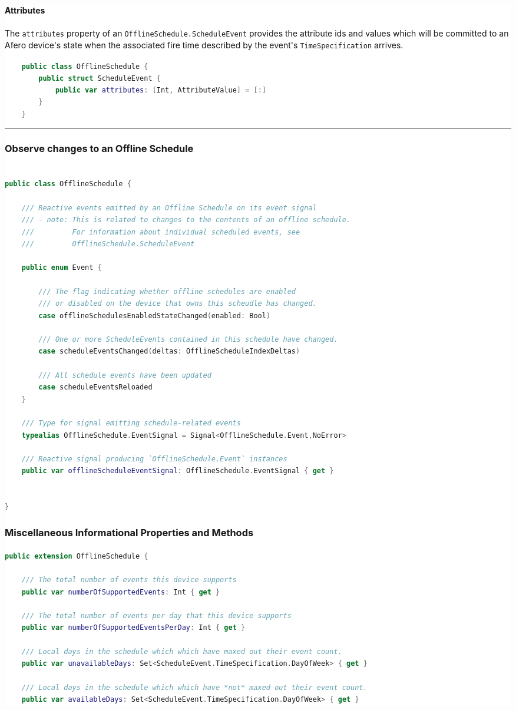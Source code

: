 #### Attributes

The `attributes` property of an `OfflineSchedule.ScheduleEvent` provides the
attribute ids and values which will be committed to an Afero device's state when
the associated fire time described by the event's `TimeSpecification` arrives.

```swift
    public class OfflineSchedule {
        public struct ScheduleEvent {
            public var attributes: [Int, AttributeValue] = [:]
        }
    }
```

---

### Observe changes to an Offline Schedule

```swift

public class OfflineSchedule {

    /// Reactive events emitted by an Offline Schedule on its event signal
    /// - note: This is related to changes to the contents of an offline schedule.
    ///         For information about individual scheduled events, see
    ///         OfflineSchedule.ScheduleEvent

    public enum Event {

        /// The flag indicating whether offline schedules are enabled
        /// or disabled on the device that owns this scheudle has changed.
        case offlineSchedulesEnabledStateChanged(enabled: Bool)

        /// One or more ScheduleEvents contained in this schedule have changed.
        case scheduleEventsChanged(deltas: OfflineScheduleIndexDeltas)

        /// All schedule events have been updated
        case scheduleEventsReloaded
    }

    /// Type for signal emitting schedule-related events
    typealias OfflineSchedule.EventSignal = Signal<OfflineSchedule.Event,NoError>

    /// Reactive signal producing `OfflineSchedule.Event` instances
    public var offlineScheduleEventSignal: OfflineSchedule.EventSignal { get }


}
```

### Miscellaneous Informational Properties and Methods

```swift
public extension OfflineSchedule {

    /// The total number of events this device supports
    public var numberOfSupportedEvents: Int { get }

    /// The total number of events per day that this device supports
    public var numberOfSupportedEventsPerDay: Int { get }

    /// Local days in the schedule which which have maxed out their event count.
    public var unavailableDays: Set<ScheduleEvent.TimeSpecification.DayOfWeek> { get }

    /// Local days in the schedule which which have *not* maxed out their event count.
    public var availableDays: Set<ScheduleEvent.TimeSpecification.DayOfWeek> { get }
```

[TZDB]: https://www.iana.org/time-zones "IANA Time Zone Database"
[PlantUML]: http://plantuml.com "Plant UML"
[Markdown Preview Enhanced]: https://github.com/shd101wyy/markdown-preview-enhanced "Markdown Preview Enhanced"
[Atom]: https://atom.io "Atom"